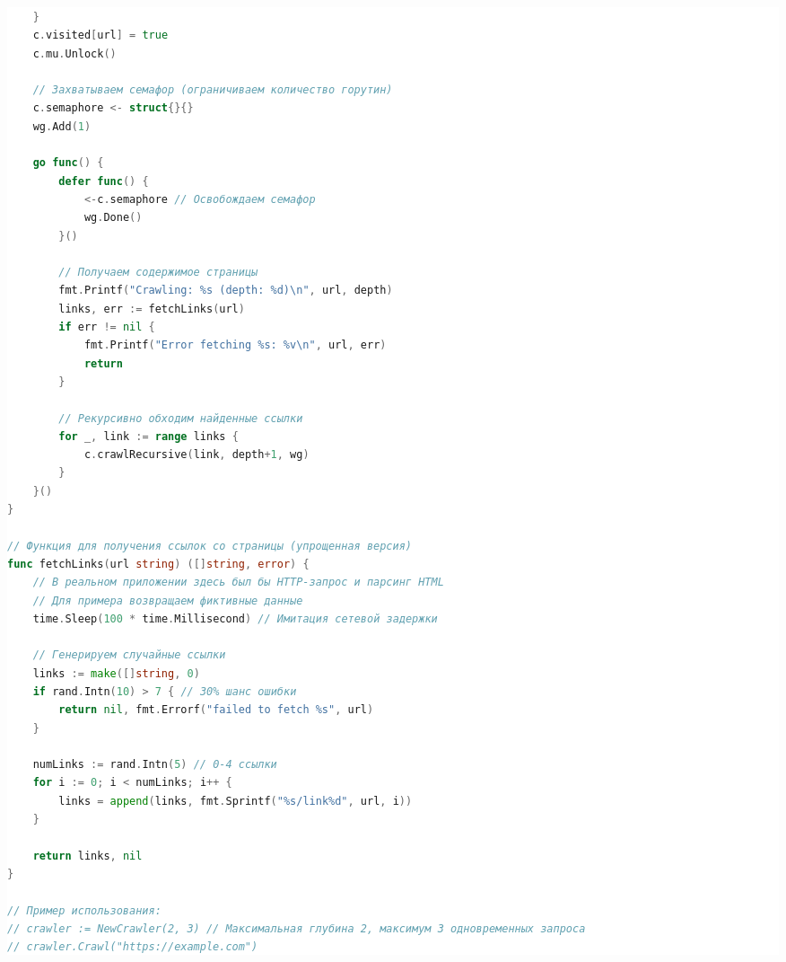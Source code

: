 ```go
    }
    c.visited[url] = true
    c.mu.Unlock()
    
    // Захватываем семафор (ограничиваем количество горутин)
    c.semaphore <- struct{}{}
    wg.Add(1)
    
    go func() {
        defer func() {
            <-c.semaphore // Освобождаем семафор
            wg.Done()
        }()
        
        // Получаем содержимое страницы
        fmt.Printf("Crawling: %s (depth: %d)\n", url, depth)
        links, err := fetchLinks(url)
        if err != nil {
            fmt.Printf("Error fetching %s: %v\n", url, err)
            return
        }
        
        // Рекурсивно обходим найденные ссылки
        for _, link := range links {
            c.crawlRecursive(link, depth+1, wg)
        }
    }()
}

// Функция для получения ссылок со страницы (упрощенная версия)
func fetchLinks(url string) ([]string, error) {
    // В реальном приложении здесь был бы HTTP-запрос и парсинг HTML
    // Для примера возвращаем фиктивные данные
    time.Sleep(100 * time.Millisecond) // Имитация сетевой задержки
    
    // Генерируем случайные ссылки
    links := make([]string, 0)
    if rand.Intn(10) > 7 { // 30% шанс ошибки
        return nil, fmt.Errorf("failed to fetch %s", url)
    }
    
    numLinks := rand.Intn(5) // 0-4 ссылки
    for i := 0; i < numLinks; i++ {
        links = append(links, fmt.Sprintf("%s/link%d", url, i))
    }
    
    return links, nil
}

// Пример использования:
// crawler := NewCrawler(2, 3) // Максимальная глубина 2, максимум 3 одновременных запроса
// crawler.Crawl("https://example.com")
```
